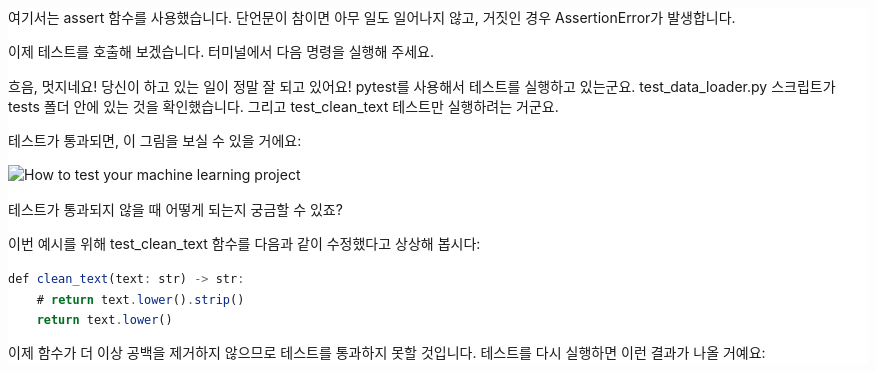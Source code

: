 여기서는 assert 함수를 사용했습니다. 단언문이 참이면 아무 일도 일어나지 않고, 거짓인 경우 AssertionError가 발생합니다.

이제 테스트를 호출해 보겠습니다. 터미널에서 다음 명령을 실행해 주세요.



<ins class="adsbygoogle"
     style="display:block"
     data-ad-client="ca-pub-4877378276818686"
     data-ad-slot="1107185301"
     data-ad-format="auto"
     data-full-width-responsive="true"></ins>

<script>
     (adsbygoogle = window.adsbygoogle || []).push({});
</script>

흐음, 멋지네요! 당신이 하고 있는 일이 정말 잘 되고 있어요! pytest를 사용해서 테스트를 실행하고 있는군요. test_data_loader.py 스크립트가 tests 폴더 안에 있는 것을 확인했습니다. 그리고 test_clean_text 테스트만 실행하려는 거군요.

테스트가 통과되면, 이 그림을 보실 수 있을 거에요:

![How to test your machine learning project](/assets/img/2024-07-06-HowShouldYouTestYourMachineLearningProjectABeginnersGuide_1.png)



<ins class="adsbygoogle"
     style="display:block"
     data-ad-client="ca-pub-4877378276818686"
     data-ad-slot="1107185301"
     data-ad-format="auto"
     data-full-width-responsive="true"></ins>

<script>
     (adsbygoogle = window.adsbygoogle || []).push({});
</script>

테스트가 통과되지 않을 때 어떻게 되는지 궁금할 수 있죠?

이번 예시를 위해 test_clean_text 함수를 다음과 같이 수정했다고 상상해 봅시다:

```js
def clean_text(text: str) -> str:
    # return text.lower().strip()
    return text.lower()
```

이제 함수가 더 이상 공백을 제거하지 않으므로 테스트를 통과하지 못할 것입니다. 테스트를 다시 실행하면 이런 결과가 나올 거예요:



<ins class="adsbygoogle"
     style="display:block"
     data-ad-client="ca-pub-4877378276818686"
     data-ad-slot="1107185301"
     data-ad-format="auto"
     data-full-width-responsive="true"></ins>

<script>
     (adsbygoogle = window.adsbygoogle || []).push({});
</script>
